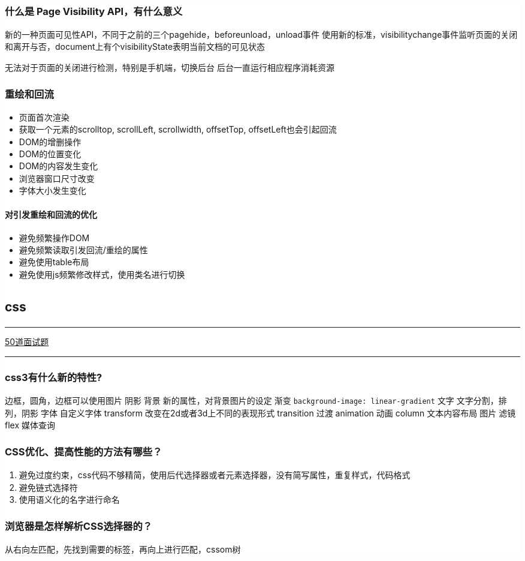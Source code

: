### 什么是 Page Visibility API，有什么意义
新的一种页面可见性API，不同于之前的三个pagehide，beforeunload，unload事件
使用新的标准，visibilitychange事件监听页面的关闭和离开与否，document上有个visibilityState表明当前文档的可见状态

无法对于页面的关闭进行检测，特别是手机端，切换后台
后台一直运行相应程序消耗资源

### 重绘和回流
* 页面首次渲染
* 获取一个元素的scrolltop, scrollLeft, scrollwidth, offsetTop, offsetLeft也会引起回流
* DOM的增删操作
* DOM的位置变化
* DOM的内容发生变化
* 浏览器窗口尺寸改变
* 字体大小发生变化
#### 对引发重绘和回流的优化
* 避免频繁操作DOM
* 避免频繁读取引发回流/重绘的属性
* 避免使用table布局
* 避免使用js频繁修改样式，使用类名进行切换
## css

---

[50道面试题](https://segmentfault.com/a/1190000013325778)

---

### css3有什么新的特性?
边框，圆角，边框可以使用图片
阴影
背景 新的属性，对背景图片的设定
渐变 `background-image: linear-gradient`
文字 文字分割，排列，阴影
字体 自定义字体
transform 改变在2d或者3d上不同的表现形式
transition 过渡
animation 动画
column 文本内容布局
图片 滤镜
flex
媒体查询

### CSS优化、提高性能的方法有哪些？
1. 避免过度约束，css代码不够精简，使用后代选择器或者元素选择器，没有简写属性，重复样式，代码格式
2. 避免链式选择符
3. 使用语义化的名字进行命名

### 浏览器是怎样解析CSS选择器的？ 
从右向左匹配，先找到需要的标签，再向上进行匹配，cssom树
